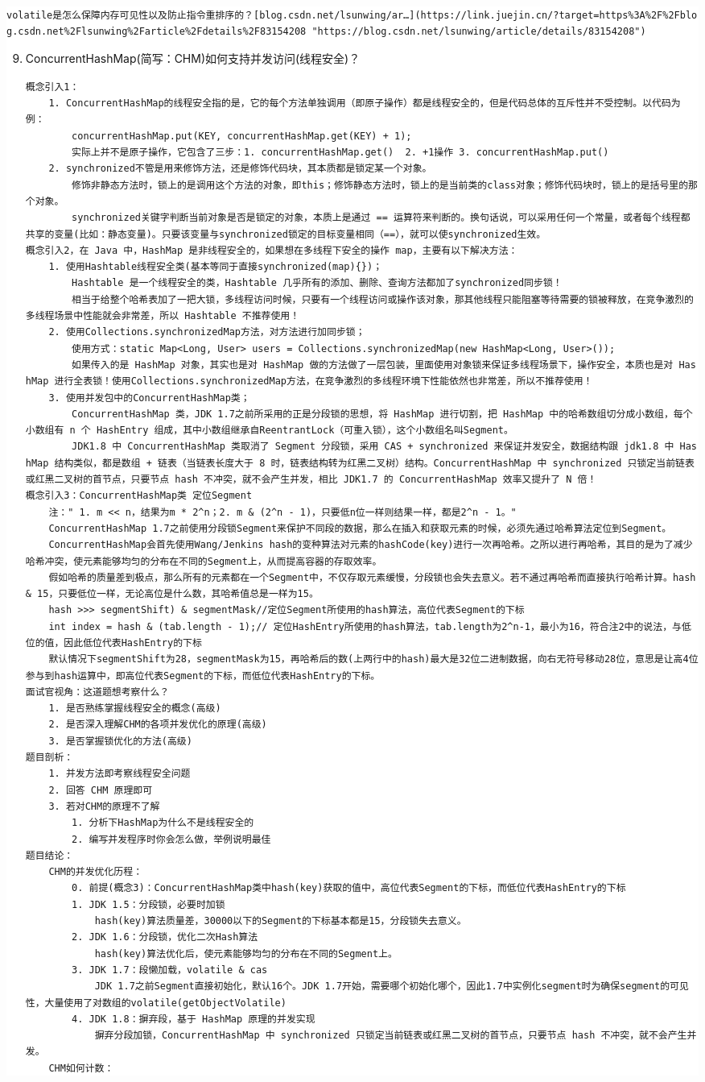     volatile是怎么保障内存可见性以及防止指令重排序的？[blog.csdn.net/lsunwing/ar…](https://link.juejin.cn/?target=https%3A%2F%2Fblog.csdn.net%2Flsunwing%2Farticle%2Fdetails%2F83154208 "https://blog.csdn.net/lsunwing/article/details/83154208")
    
9. ConcurrentHashMap(简写：CHM)如何支持并发访问(线程安全)？
    
    ```
    概念引入1：
        1. ConcurrentHashMap的线程安全指的是，它的每个方法单独调用（即原子操作）都是线程安全的，但是代码总体的互斥性并不受控制。以代码为例：
            concurrentHashMap.put(KEY, concurrentHashMap.get(KEY) + 1);
            实际上并不是原子操作，它包含了三步：1. concurrentHashMap.get()  2. +1操作 3. concurrentHashMap.put()
        2. synchronized不管是用来修饰方法，还是修饰代码块，其本质都是锁定某一个对象。
            修饰非静态方法时，锁上的是调用这个方法的对象，即this；修饰静态方法时，锁上的是当前类的class对象；修饰代码块时，锁上的是括号里的那个对象。
            synchronized关键字判断当前对象是否是锁定的对象，本质上是通过 == 运算符来判断的。换句话说，可以采用任何一个常量，或者每个线程都共享的变量(比如：静态变量)。只要该变量与synchronized锁定的目标变量相同（==），就可以使synchronized生效。
    概念引入2，在 Java 中，HashMap 是非线程安全的，如果想在多线程下安全的操作 map，主要有以下解决方法：
        1. 使用Hashtable线程安全类(基本等同于直接synchronized(map){})；
            Hashtable 是一个线程安全的类，Hashtable 几乎所有的添加、删除、查询方法都加了synchronized同步锁！
            相当于给整个哈希表加了一把大锁，多线程访问时候，只要有一个线程访问或操作该对象，那其他线程只能阻塞等待需要的锁被释放，在竞争激烈的多线程场景中性能就会非常差，所以 Hashtable 不推荐使用！
        2. 使用Collections.synchronizedMap方法，对方法进行加同步锁；
            使用方式：static Map<Long, User> users = Collections.synchronizedMap(new HashMap<Long, User>());
            如果传入的是 HashMap 对象，其实也是对 HashMap 做的方法做了一层包装，里面使用对象锁来保证多线程场景下，操作安全，本质也是对 HashMap 进行全表锁！使用Collections.synchronizedMap方法，在竞争激烈的多线程环境下性能依然也非常差，所以不推荐使用！
        3. 使用并发包中的ConcurrentHashMap类；
            ConcurrentHashMap 类，JDK 1.7之前所采用的正是分段锁的思想，将 HashMap 进行切割，把 HashMap 中的哈希数组切分成小数组，每个小数组有 n 个 HashEntry 组成，其中小数组继承自ReentrantLock（可重入锁），这个小数组名叫Segment。
            JDK1.8 中 ConcurrentHashMap 类取消了 Segment 分段锁，采用 CAS + synchronized 来保证并发安全，数据结构跟 jdk1.8 中 HashMap 结构类似，都是数组 + 链表（当链表长度大于 8 时，链表结构转为红黑二叉树）结构。ConcurrentHashMap 中 synchronized 只锁定当前链表或红黑二叉树的首节点，只要节点 hash 不冲突，就不会产生并发，相比 JDK1.7 的 ConcurrentHashMap 效率又提升了 N 倍！
    概念引入3：ConcurrentHashMap类 定位Segment
        注：" 1. m << n，结果为m * 2^n；2. m & (2^n - 1)，只要低n位一样则结果一样，都是2^n - 1。"
        ConcurrentHashMap 1.7之前使用分段锁Segment来保护不同段的数据，那么在插入和获取元素的时候，必须先通过哈希算法定位到Segment。
        ConcurrentHashMap会首先使用Wang/Jenkins hash的变种算法对元素的hashCode(key)进行一次再哈希。之所以进行再哈希，其目的是为了减少哈希冲突，使元素能够均匀的分布在不同的Segment上，从而提高容器的存取效率。
        假如哈希的质量差到极点，那么所有的元素都在一个Segment中，不仅存取元素缓慢，分段锁也会失去意义。若不通过再哈希而直接执行哈希计算。hash & 15，只要低位一样，无论高位是什么数，其哈希值总是一样为15。
        hash >>> segmentShift) & segmentMask//定位Segment所使用的hash算法，高位代表Segment的下标
        int index = hash & (tab.length - 1);// 定位HashEntry所使用的hash算法，tab.length为2^n-1，最小为16，符合注2中的说法，与低位的值，因此低位代表HashEntry的下标
        默认情况下segmentShift为28，segmentMask为15，再哈希后的数(上两行中的hash)最大是32位二进制数据，向右无符号移动28位，意思是让高4位参与到hash运算中，即高位代表Segment的下标，而低位代表HashEntry的下标。
    面试官视角：这道题想考察什么？
        1. 是否熟练掌握线程安全的概念(高级)
        2. 是否深入理解CHM的各项并发优化的原理(高级)
        3. 是否掌握锁优化的方法(高级)
    题目剖析：
        1. 并发方法即考察线程安全问题
        2. 回答 CHM 原理即可
        3. 若对CHM的原理不了解
            1. 分析下HashMap为什么不是线程安全的
            2. 编写并发程序时你会怎么做，举例说明最佳
    题目结论：
        CHM的并发优化历程：
            0. 前提(概念3)：ConcurrentHashMap类中hash(key)获取的值中，高位代表Segment的下标，而低位代表HashEntry的下标
            1. JDK 1.5：分段锁，必要时加锁
                hash(key)算法质量差，30000以下的Segment的下标基本都是15，分段锁失去意义。
            2. JDK 1.6：分段锁，优化二次Hash算法
                hash(key)算法优化后，使元素能够均匀的分布在不同的Segment上。
            3. JDK 1.7：段懒加载，volatile & cas
                JDK 1.7之前Segment直接初始化，默认16个。JDK 1.7开始，需要哪个初始化哪个，因此1.7中实例化segment时为确保segment的可见性，大量使用了对数组的volatile(getObjectVolatile)
            4. JDK 1.8：摒弃段，基于 HashMap 原理的并发实现
                摒弃分段加锁，ConcurrentHashMap 中 synchronized 只锁定当前链表或红黑二叉树的首节点，只要节点 hash 不冲突，就不会产生并发。
        CHM如何计数：